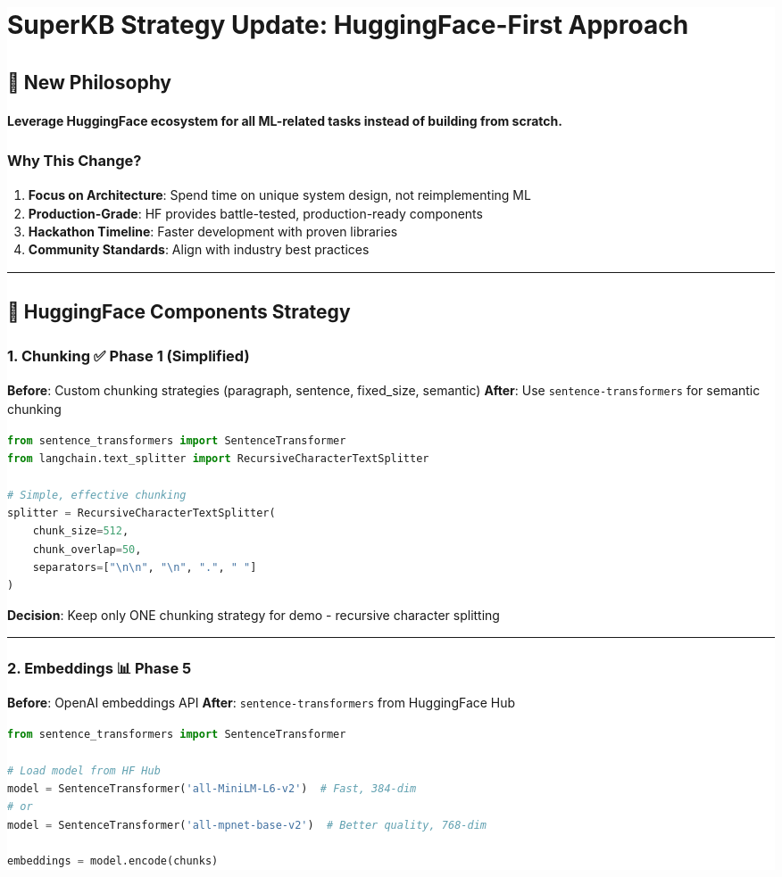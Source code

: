 # SuperKB Strategy Update: HuggingFace-First Approach

## 🎯 New Philosophy

**Leverage HuggingFace ecosystem for all ML-related tasks instead of building from scratch.**

### Why This Change?

1. **Focus on Architecture**: Spend time on unique system design, not reimplementing ML
2. **Production-Grade**: HF provides battle-tested, production-ready components
3. **Hackathon Timeline**: Faster development with proven libraries
4. **Community Standards**: Align with industry best practices

---

## 🚀 HuggingFace Components Strategy

### 1. **Chunking** ✅ Phase 1 (Simplified)
**Before**: Custom chunking strategies (paragraph, sentence, fixed_size, semantic)
**After**: Use `sentence-transformers` for semantic chunking

```python
from sentence_transformers import SentenceTransformer
from langchain.text_splitter import RecursiveCharacterTextSplitter

# Simple, effective chunking
splitter = RecursiveCharacterTextSplitter(
    chunk_size=512,
    chunk_overlap=50,
    separators=["\n\n", "\n", ".", " "]
)
```

**Decision**: Keep only ONE chunking strategy for demo - recursive character splitting

---

### 2. **Embeddings** 📊 Phase 5
**Before**: OpenAI embeddings API
**After**: `sentence-transformers` from HuggingFace Hub

```python
from sentence_transformers import SentenceTransformer

# Load model from HF Hub
model = SentenceTransformer('all-MiniLM-L6-v2')  # Fast, 384-dim
# or
model = SentenceTransformer('all-mpnet-base-v2')  # Better quality, 768-dim

embeddings = model.encode(chunks)
```
